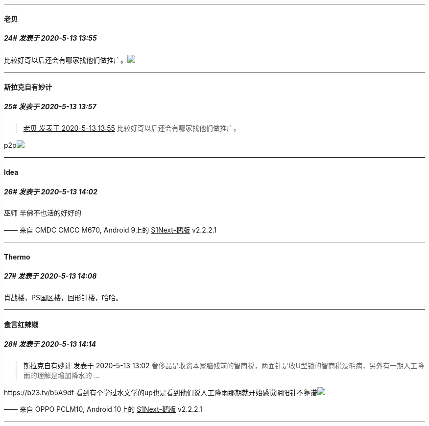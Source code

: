 -----

####  老贝  
##### 24#       发表于 2020-5-13 13:55


比较好奇以后还会有哪家找他们做推广。<img src="https://static.saraba1st.com/image/smiley/face2017/037.png" referrerpolicy="no-referrer">


-----

####  斯拉克自有妙计  
##### 25#       发表于 2020-5-13 13:57


<blockquote><a href="httphttps://bbs.saraba1st.com/2b/forum.php?mod=redirect&amp;goto=findpost&amp;pid=47403400&amp;ptid=1934680" target="_blank">老贝 发表于 2020-5-13 13:55</a>
比较好奇以后还会有哪家找他们做推广。</blockquote>
p2p<img src="https://static.saraba1st.com/image/smiley/face2017/037.png" referrerpolicy="no-referrer">


-----

####  Idea  
##### 26#       发表于 2020-5-13 14:02


巫师 半佛不也活的好好的

—— 来自 CMDC CMCC M670, Android 9上的 [S1Next-鹅版](https://github.com/ykrank/S1-Next/releases) v2.2.2.1


-----

####  Thermo  
##### 27#       发表于 2020-5-13 14:08


肖战楼，PS国区楼，回形针楼，哈哈。


-----

####  食言红辣椒  
##### 28#       发表于 2020-5-13 14:14


<blockquote><a href="httphttps://bbs.saraba1st.com/2b/forum.php?mod=redirect&amp;goto=findpost&amp;pid=47402846&amp;ptid=1934680" target="_blank">斯拉克自有妙计 发表于 2020-5-13 13:02</a>
奢侈品是收资本家脑残前的智商税，两面针是收U型锁的智商税没毛病，另外有一期人工降雨的理解是增加降水的 ...</blockquote>
https://b23.tv/b5A9df 看到有个学过水文学的up也是看到他们说人工降雨那期就开始感觉阴阳针不靠谱<img src="https://static.saraba1st.com/image/smiley/face2017/056.gif" referrerpolicy="no-referrer">

—— 来自 OPPO PCLM10, Android 10上的 [S1Next-鹅版](https://github.com/ykrank/S1-Next/releases) v2.2.2.1


-----
